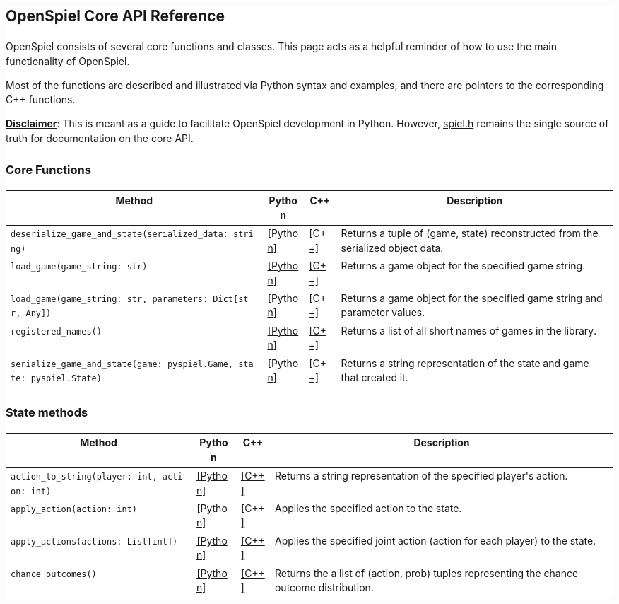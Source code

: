 ## OpenSpiel Core API Reference

OpenSpiel consists of several core functions and classes. This page acts as a
helpful reminder of how to use the main functionality of OpenSpiel.

Most of the functions are described and illustrated via Python syntax and
examples, and there are pointers to the corresponding C++ functions.

<b><u>Disclaimer</u></b>: This is meant as a guide to facilitate OpenSpiel development
in Python. However,
[spiel.h](https://github.com/deepmind/open_spiel/blob/master/open_spiel/spiel.h)
remains the single source of truth for documentation on the core API.

### Core Functions

Method                                                               | Python                                                       | C++                                                                                                                    | Description
-------------------------------------------------------------------- | ------------------------------------------------------------ | ---------------------------------------------------------------------------------------------------------------------- | -----------
`deserialize_game_and_state(serialized_data: string)`                | [[Python]](api_reference/game_deserialize_game_and_state.md) | [[C++]](https://github.com/deepmind/open_spiel/blob/89ba2264a66d9db299108fbd2de4a27b71973f54/open_spiel/spiel.h#L1127) | Returns a tuple of (game, state) reconstructed from the serialized object data.
`load_game(game_string: str)`                                        | [[Python]](api_reference/load_game.md)                       | [[C++]](https://github.com/deepmind/open_spiel/blob/c6fafb92021a8a3aa5f9746cdb79e74917ed26a5/open_spiel/spiel.h#L1080) | Returns a game object for the specified game string.
`load_game(game_string: str, parameters: Dict[str, Any])`            | [[Python]](api_reference/load_game.md)                       | [[C++]](https://github.com/deepmind/open_spiel/blob/c6fafb92021a8a3aa5f9746cdb79e74917ed26a5/open_spiel/spiel.h#L1083) | Returns a game object for the specified game string and parameter values.
`registered_names()`                                                 | [[Python]](api_reference/registered_names.md)                | [[C++]](https://github.com/deepmind/open_spiel/blob/c6fafb92021a8a3aa5f9746cdb79e74917ed26a5/open_spiel/spiel.h#L1051) | Returns a list of all short names of games in the library.
`serialize_game_and_state(game: pyspiel.Game, state: pyspiel.State)` | [[Python]](api_reference/game_serialize_game_and_state.md)   | [[C++]](https://github.com/deepmind/open_spiel/blob/89ba2264a66d9db299108fbd2de4a27b71973f54/open_spiel/spiel.h#L1104) | Returns a string representation of the state and game that created it.

### State methods

Method                                       | Python                                                      | C++                                                                                                                   | Description
-------------------------------------------- | ----------------------------------------------------------- | --------------------------------------------------------------------------------------------------------------------- | -----------
`action_to_string(player: int, action: int)` | [[Python]](api_reference/state_action_to_string.md)         | [[C++]](https://github.com/deepmind/open_spiel/blob/c6fafb92021a8a3aa5f9746cdb79e74917ed26a5/open_spiel/spiel.h#L289) | Returns a string representation of the specified player's action.
`apply_action(action: int)`                  | [[Python]](api_reference/state_apply_action.md)             | [[C++]](https://github.com/deepmind/open_spiel/blob/c6fafb92021a8a3aa5f9746cdb79e74917ed26a5/open_spiel/spiel.h#L230) | Applies the specified action to the state.
`apply_actions(actions: List[int])`          | [[Python]](api_reference/state_apply_actions.md)            | [[C++]](https://github.com/deepmind/open_spiel/blob/c6fafb92021a8a3aa5f9746cdb79e74917ed26a5/open_spiel/spiel.h#L581) | Applies the specified joint action (action for each player) to the state.
`chance_outcomes()`                          | [[Python]](api_reference/state_chance_outcomes.md)          | [[C++]](https://github.com/deepmind/open_spiel/blob/c6fafb92021a8a3aa5f9746cdb79e74917ed26a5/open_spiel/spiel.h#L604) | Returns the a list of (action, prob) tuples representing the chance outcome distribution.